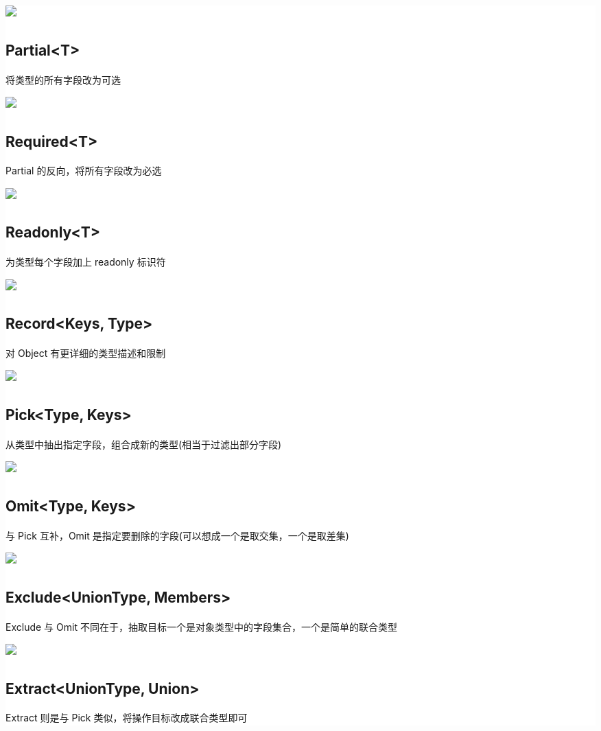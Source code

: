 ![](https://picures.oss-cn-beijing.aliyuncs.com/img/ts_utility_types_1_awaited.png)

## Partial\<T\>

将类型的所有字段改为可选

![](https://picures.oss-cn-beijing.aliyuncs.com/img/ts_utility_types_2_partial.png)

## Required\<T\>

Partial 的反向，将所有字段改为必选

![](https://picures.oss-cn-beijing.aliyuncs.com/img/ts_utility_types_3_required.png)

## Readonly\<T\>

为类型每个字段加上 readonly 标识符

![](https://picures.oss-cn-beijing.aliyuncs.com/img/ts_utility_types_4_readonly.png)

## Record\<Keys, Type\>

对 Object 有更详细的类型描述和限制

![](https://picures.oss-cn-beijing.aliyuncs.com/img/ts_utility_types_5_record.png)

## Pick\<Type, Keys\>

从类型中抽出指定字段，组合成新的类型(相当于过滤出部分字段)

![](https://picures.oss-cn-beijing.aliyuncs.com/img/ts_utility_types_6_pick.png)

## Omit\<Type, Keys\>

与 Pick 互补，Omit 是指定要删除的字段(可以想成一个是取交集，一个是取差集)

![](https://picures.oss-cn-beijing.aliyuncs.com/img/ts_utility_types_7_omit.png)

## Exclude\<UnionType, Members\>

Exclude 与 Omit 不同在于，抽取目标一个是对象类型中的字段集合，一个是简单的联合类型

![](https://picures.oss-cn-beijing.aliyuncs.com/img/ts_utility_types_8_exclude.png)

## Extract\<UnionType, Union\>

Extract 则是与 Pick 类似，将操作目标改成联合类型即可
